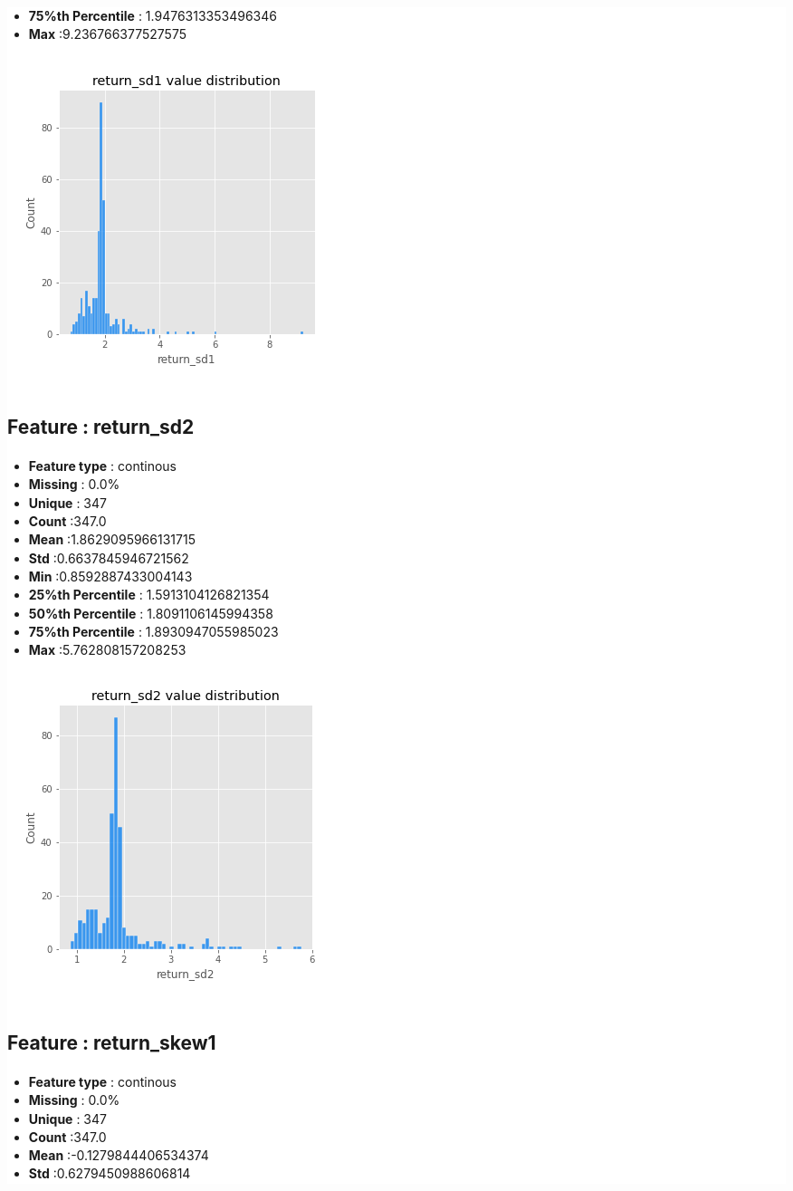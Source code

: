 - **75%th Percentile** : 1.9476313353496346
- **Max** :9.236766377527575

![](return_sd1.png)
## Feature : return_sd2
- **Feature type** : continous
- **Missing** : 0.0%
- **Unique** : 347
- **Count** :347.0
- **Mean** :1.8629095966131715
- **Std** :0.6637845946721562
- **Min** :0.8592887433004143
- **25%th Percentile** : 1.5913104126821354
- **50%th Percentile** : 1.8091106145994358
- **75%th Percentile** : 1.8930947055985023
- **Max** :5.762808157208253

![](return_sd2.png)
## Feature : return_skew1
- **Feature type** : continous
- **Missing** : 0.0%
- **Unique** : 347
- **Count** :347.0
- **Mean** :-0.1279844406534374
- **Std** :0.6279450988606814